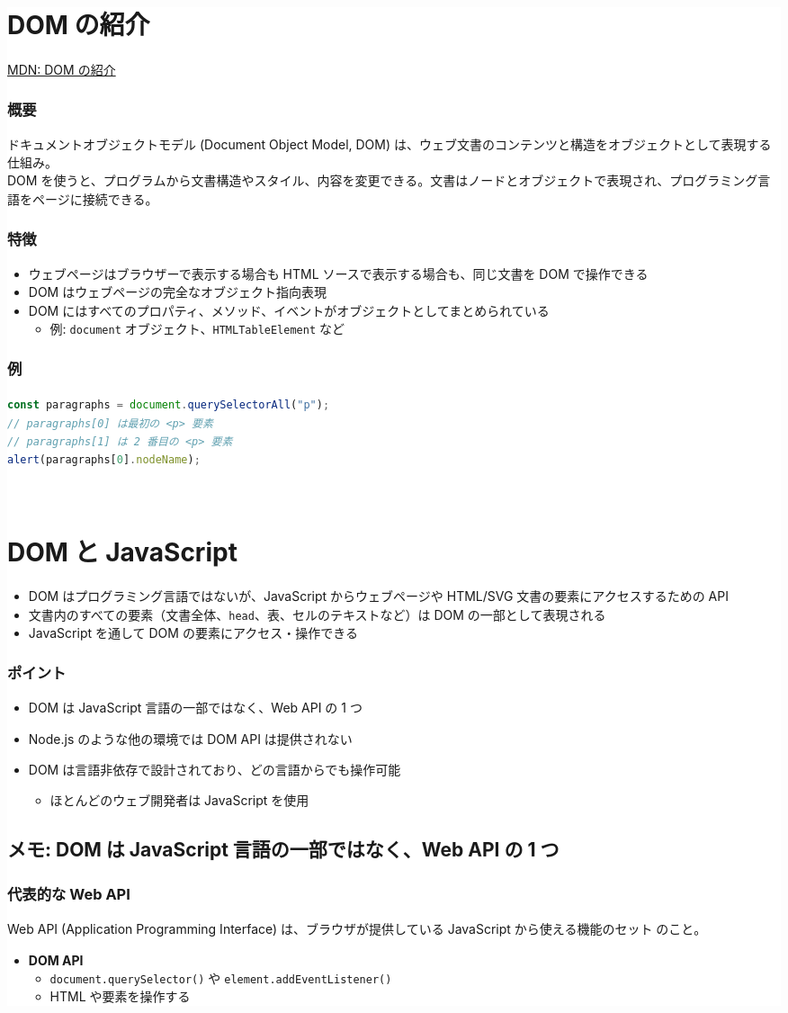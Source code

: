 
# DOM の紹介
[MDN: DOM の紹介](https://developer.mozilla.org/ja/docs/Web/API/Document_Object_Model/Introduction)


### 概要
ドキュメントオブジェクトモデル (Document Object Model, DOM) は、ウェブ文書のコンテンツと構造をオブジェクトとして表現する仕組み。  
DOM を使うと、プログラムから文書構造やスタイル、内容を変更できる。文書はノードとオブジェクトで表現され、プログラミング言語をページに接続できる。



### 特徴
- ウェブページはブラウザーで表示する場合も HTML ソースで表示する場合も、同じ文書を DOM で操作できる  
- DOM はウェブページの完全なオブジェクト指向表現  
- DOM にはすべてのプロパティ、メソッド、イベントがオブジェクトとしてまとめられている  
  - 例: `document` オブジェクト、`HTMLTableElement` など  



### 例

```js
const paragraphs = document.querySelectorAll("p");
// paragraphs[0] は最初の <p> 要素
// paragraphs[1] は 2 番目の <p> 要素
alert(paragraphs[0].nodeName);
```
<br>

# DOM と JavaScript

- DOM はプログラミング言語ではないが、JavaScript からウェブページや HTML/SVG 文書の要素にアクセスするための API
- 文書内のすべての要素（文書全体、`head`、表、セルのテキストなど）は DOM の一部として表現される
- JavaScript を通して DOM の要素にアクセス・操作できる

### ポイント
- DOM は JavaScript 言語の一部ではなく、Web API の 1 つ  

- Node.js のような他の環境では DOM API は提供されない
- DOM は言語非依存で設計されており、どの言語からでも操作可能
  - ほとんどのウェブ開発者は JavaScript を使用


## メモ: DOM は JavaScript 言語の一部ではなく、Web API の 1 つ

### 代表的な Web API
Web API (Application Programming Interface) は、ブラウザが提供している JavaScript から使える機能のセット のこと。

- **DOM API**  
  - `document.querySelector()` や `element.addEventListener()`  
  - HTML や要素を操作する
